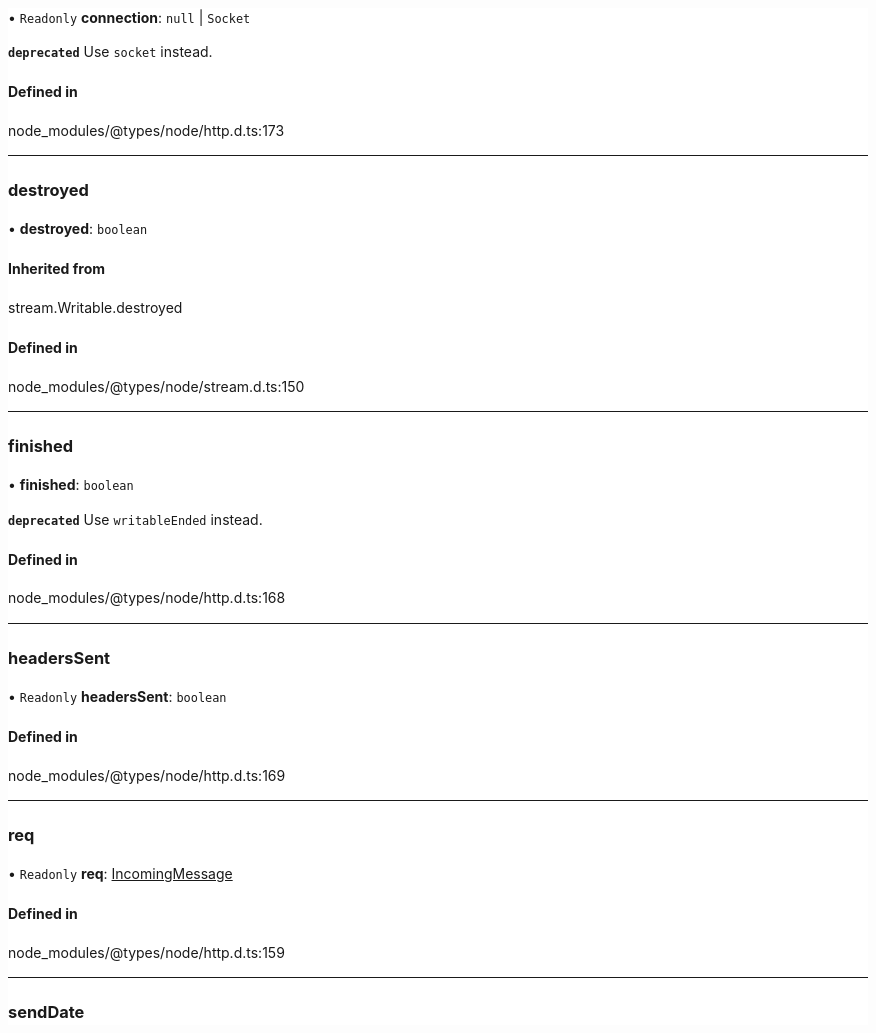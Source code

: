 • `Readonly` **connection**: ``null`` \| `Socket`

**`deprecated`** Use `socket` instead.

#### Defined in

node_modules/@types/node/http.d.ts:173

___

### destroyed

• **destroyed**: `boolean`

#### Inherited from

stream.Writable.destroyed

#### Defined in

node_modules/@types/node/stream.d.ts:150

___

### finished

• **finished**: `boolean`

**`deprecated`** Use `writableEnded` instead.

#### Defined in

node_modules/@types/node/http.d.ts:168

___

### headersSent

• `Readonly` **headersSent**: `boolean`

#### Defined in

node_modules/@types/node/http.d.ts:169

___

### req

• `Readonly` **req**: [IncomingMessage](http.incomingmessage.md)

#### Defined in

node_modules/@types/node/http.d.ts:159

___

### sendDate
